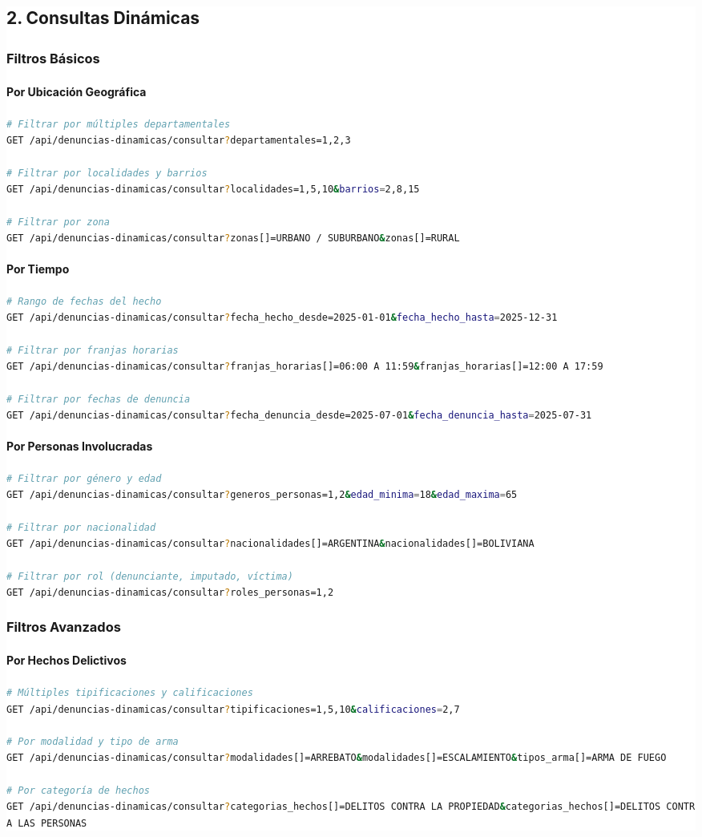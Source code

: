 ## 2. Consultas Dinámicas

### Filtros Básicos

#### Por Ubicación Geográfica
```bash
# Filtrar por múltiples departamentales
GET /api/denuncias-dinamicas/consultar?departamentales=1,2,3

# Filtrar por localidades y barrios
GET /api/denuncias-dinamicas/consultar?localidades=1,5,10&barrios=2,8,15

# Filtrar por zona
GET /api/denuncias-dinamicas/consultar?zonas[]=URBANO / SUBURBANO&zonas[]=RURAL
```

#### Por Tiempo
```bash
# Rango de fechas del hecho
GET /api/denuncias-dinamicas/consultar?fecha_hecho_desde=2025-01-01&fecha_hecho_hasta=2025-12-31

# Filtrar por franjas horarias
GET /api/denuncias-dinamicas/consultar?franjas_horarias[]=06:00 A 11:59&franjas_horarias[]=12:00 A 17:59

# Filtrar por fechas de denuncia
GET /api/denuncias-dinamicas/consultar?fecha_denuncia_desde=2025-07-01&fecha_denuncia_hasta=2025-07-31
```

#### Por Personas Involucradas
```bash
# Filtrar por género y edad
GET /api/denuncias-dinamicas/consultar?generos_personas=1,2&edad_minima=18&edad_maxima=65

# Filtrar por nacionalidad
GET /api/denuncias-dinamicas/consultar?nacionalidades[]=ARGENTINA&nacionalidades[]=BOLIVIANA

# Filtrar por rol (denunciante, imputado, víctima)
GET /api/denuncias-dinamicas/consultar?roles_personas=1,2
```

### Filtros Avanzados

#### Por Hechos Delictivos
```bash
# Múltiples tipificaciones y calificaciones
GET /api/denuncias-dinamicas/consultar?tipificaciones=1,5,10&calificaciones=2,7

# Por modalidad y tipo de arma
GET /api/denuncias-dinamicas/consultar?modalidades[]=ARREBATO&modalidades[]=ESCALAMIENTO&tipos_arma[]=ARMA DE FUEGO

# Por categoría de hechos
GET /api/denuncias-dinamicas/consultar?categorias_hechos[]=DELITOS CONTRA LA PROPIEDAD&categorias_hechos[]=DELITOS CONTRA LAS PERSONAS
```
